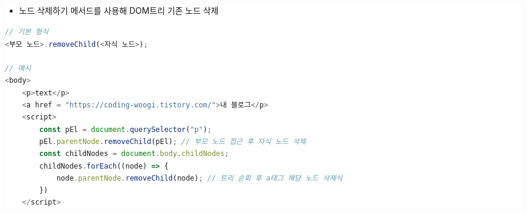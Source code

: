- 노드 삭제하기
메서드를 사용해 DOM트리 기존 노드 삭제
```javascript
// 기본 형식
<부모 노드>.removeChild(<자식 노드>);

// 예시
<body>
	<p>text</p>
	<a href = "https://coding-woogi.tistory.com/">내 블로그</p>
	<script>
		const pEl = document.querySelector("p");
		pEl.parentNode.removeChild(pEl); // 부모 노드 접근 후 자식 노드 삭제
		const childNodes = document.body.childNodes;
		childNodes.forEach((node) => {
			node.parentNode.removeChild(node); // 트리 순회 후 a태그 해당 노드 삭제식
		})
	</script>
```






